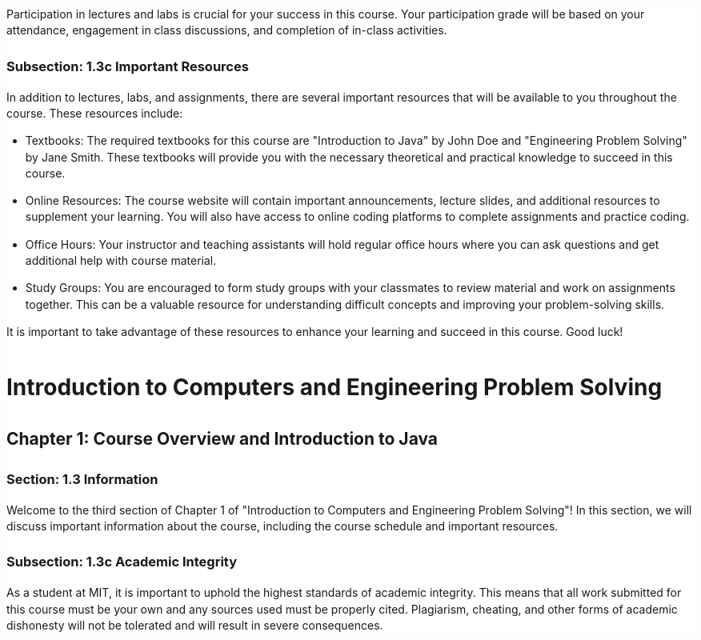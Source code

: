 Participation in lectures and labs is crucial for your success in this course. Your participation grade will be based on your attendance, engagement in class discussions, and completion of in-class activities.



### Subsection: 1.3c Important Resources



In addition to lectures, labs, and assignments, there are several important resources that will be available to you throughout the course. These resources include:



- Textbooks: The required textbooks for this course are "Introduction to Java" by John Doe and "Engineering Problem Solving" by Jane Smith. These textbooks will provide you with the necessary theoretical and practical knowledge to succeed in this course.

- Online Resources: The course website will contain important announcements, lecture slides, and additional resources to supplement your learning. You will also have access to online coding platforms to complete assignments and practice coding.

- Office Hours: Your instructor and teaching assistants will hold regular office hours where you can ask questions and get additional help with course material.

- Study Groups: You are encouraged to form study groups with your classmates to review material and work on assignments together. This can be a valuable resource for understanding difficult concepts and improving your problem-solving skills.



It is important to take advantage of these resources to enhance your learning and succeed in this course. Good luck!





# Introduction to Computers and Engineering Problem Solving



## Chapter 1: Course Overview and Introduction to Java



### Section: 1.3 Information



Welcome to the third section of Chapter 1 of "Introduction to Computers and Engineering Problem Solving"! In this section, we will discuss important information about the course, including the course schedule and important resources.



### Subsection: 1.3c Academic Integrity



As a student at MIT, it is important to uphold the highest standards of academic integrity. This means that all work submitted for this course must be your own and any sources used must be properly cited. Plagiarism, cheating, and other forms of academic dishonesty will not be tolerated and will result in severe consequences.
